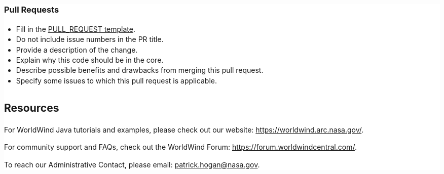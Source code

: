 ### Pull Requests

* Fill in the [PULL_REQUEST template](PULL_REQUEST_TEMPLATE.md).
* Do not include issue numbers in the PR title.
* Provide a description of the change.
* Explain why this code should be in the core.
* Describe possible benefits and drawbacks from merging this pull request.
* Specify some issues to which this pull request is applicable.

## Resources

For WorldWind Java tutorials and examples, please check out our website: https://worldwind.arc.nasa.gov/.

For community support and FAQs, check out the WorldWind Forum: https://forum.worldwindcentral.com/.

To reach our Administrative Contact, please email: [patrick.hogan@nasa.gov](mailto:patrick.hogan@nasa.gov).

